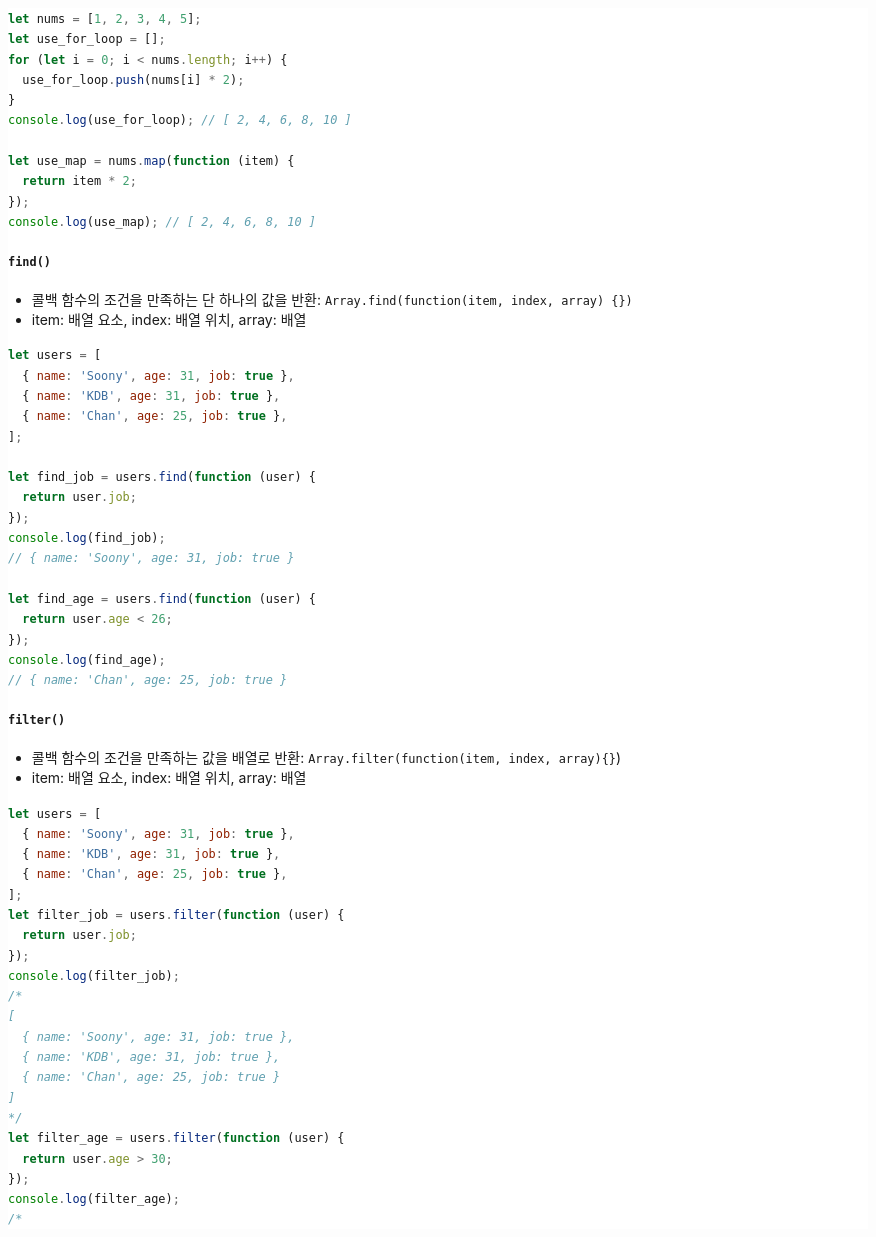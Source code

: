 ```js
let nums = [1, 2, 3, 4, 5];
let use_for_loop = [];
for (let i = 0; i < nums.length; i++) {
  use_for_loop.push(nums[i] * 2);
}
console.log(use_for_loop); // [ 2, 4, 6, 8, 10 ]

let use_map = nums.map(function (item) {
  return item * 2;
});
console.log(use_map); // [ 2, 4, 6, 8, 10 ]
```

#### `find()`

- 콜백 함수의 조건을 만족하는 단 하나의 값을 반환: `Array.find(function(item, index, array) {})`
- item: 배열 요소, index: 배열 위치, array: 배열

```js
let users = [
  { name: 'Soony', age: 31, job: true },
  { name: 'KDB', age: 31, job: true },
  { name: 'Chan', age: 25, job: true },
];

let find_job = users.find(function (user) {
  return user.job;
});
console.log(find_job);
// { name: 'Soony', age: 31, job: true }

let find_age = users.find(function (user) {
  return user.age < 26;
});
console.log(find_age);
// { name: 'Chan', age: 25, job: true }
```

#### `filter()`

- 콜백 함수의 조건을 만족하는 값을 배열로 반환: `Array.filter(function(item, index, array){}`)
- item: 배열 요소, index: 배열 위치, array: 배열

```js
let users = [
  { name: 'Soony', age: 31, job: true },
  { name: 'KDB', age: 31, job: true },
  { name: 'Chan', age: 25, job: true },
];
let filter_job = users.filter(function (user) {
  return user.job;
});
console.log(filter_job);
/*
[
  { name: 'Soony', age: 31, job: true },
  { name: 'KDB', age: 31, job: true },
  { name: 'Chan', age: 25, job: true }
]
*/
let filter_age = users.filter(function (user) {
  return user.age > 30;
});
console.log(filter_age);
/*
```
